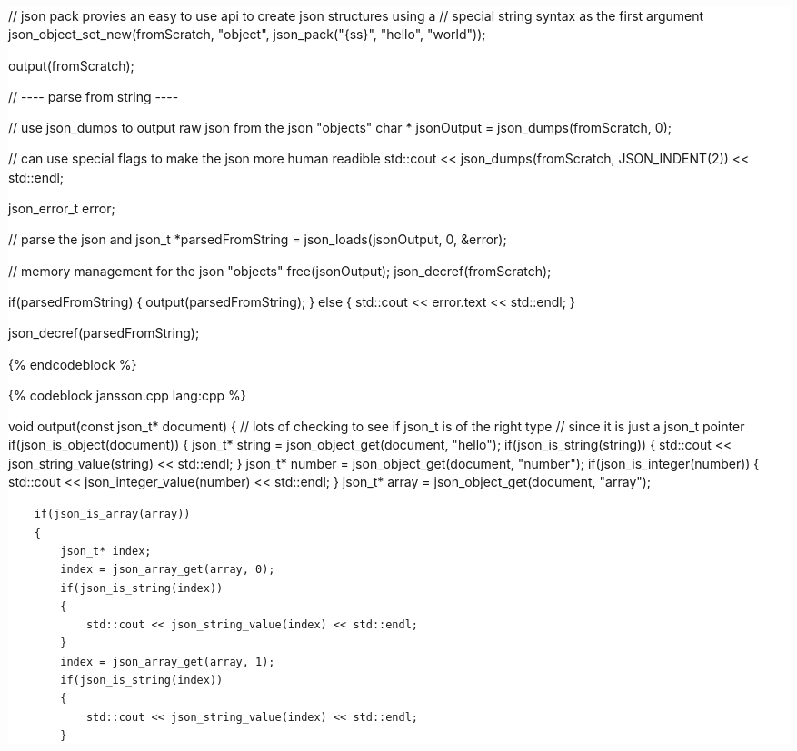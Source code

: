// json pack provies an easy to use api to create json structures using a
// special string syntax as the first argument
json_object_set_new(fromScratch, "object", json_pack("{ss}", "hello", "world"));

output(fromScratch);

// ---- parse from string ----

// use json_dumps to output raw json from the json "objects"
char * jsonOutput = json_dumps(fromScratch, 0);

// can use special flags to make the json more human readible
std::cout << json_dumps(fromScratch, JSON_INDENT(2)) << std::endl;

json_error_t error;

// parse the json and
json_t *parsedFromString = json_loads(jsonOutput, 0, &error);

// memory management for the json "objects"
free(jsonOutput);
json_decref(fromScratch);

if(parsedFromString)
{
    output(parsedFromString);
}
else
{
    std::cout << error.text << std::endl;
}

json_decref(parsedFromString);

{% endcodeblock %}

{% codeblock jansson.cpp lang:cpp %}

void output(const json_t* document)
{
    // lots of checking to see if json_t is of the right type
    // since it is just a json_t pointer
    if(json_is_object(document))
    {
        json_t* string = json_object_get(document, "hello");
        if(json_is_string(string))
        {
            std::cout << json_string_value(string) << std::endl;
        }
        json_t* number = json_object_get(document, "number");
        if(json_is_integer(number))
        {
            std::cout << json_integer_value(number) << std::endl;
        }
        json_t* array = json_object_get(document, "array");

        if(json_is_array(array))
        {
            json_t* index;
            index = json_array_get(array, 0);
            if(json_is_string(index))
            {
                std::cout << json_string_value(index) << std::endl;
            }
            index = json_array_get(array, 1);
            if(json_is_string(index))
            {
                std::cout << json_string_value(index) << std::endl;
            }